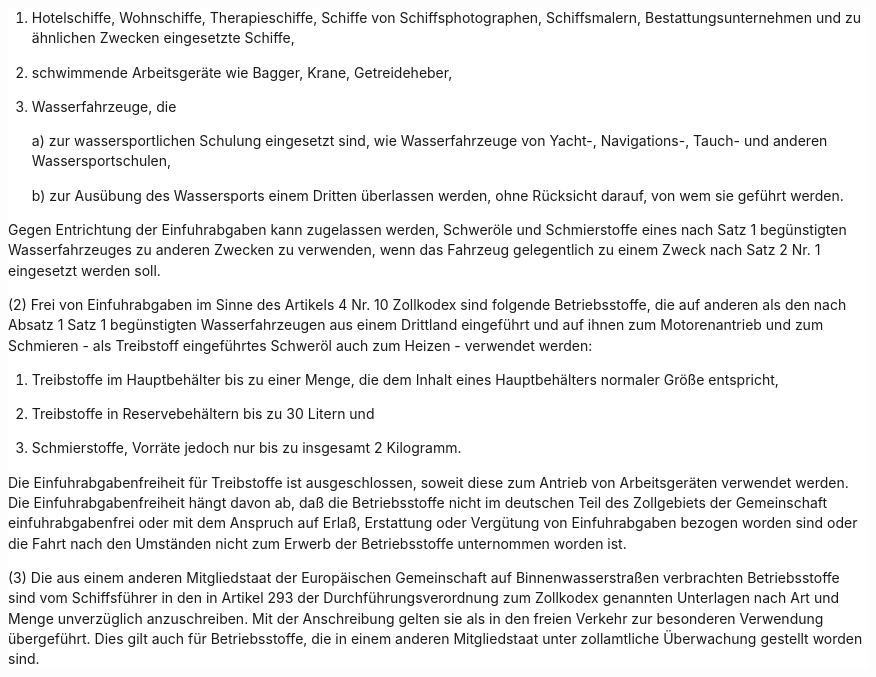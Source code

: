 1.  Hotelschiffe, Wohnschiffe, Therapieschiffe, Schiffe von
    Schiffsphotographen, Schiffsmalern, Bestattungsunternehmen und zu
    ähnlichen Zwecken eingesetzte Schiffe,


2.  schwimmende Arbeitsgeräte wie Bagger, Krane, Getreideheber,


3.  Wasserfahrzeuge, die

    a)  zur wassersportlichen Schulung eingesetzt sind, wie Wasserfahrzeuge
        von Yacht-, Navigations-, Tauch- und anderen Wassersportschulen,


    b)  zur Ausübung des Wassersports einem Dritten überlassen werden, ohne
        Rücksicht darauf, von wem sie geführt werden.






Gegen Entrichtung der Einfuhrabgaben kann zugelassen werden, Schweröle
und Schmierstoffe eines nach Satz 1 begünstigten Wasserfahrzeuges zu
anderen Zwecken zu verwenden, wenn das Fahrzeug gelegentlich zu einem
Zweck nach Satz 2 Nr. 1 eingesetzt werden soll.

(2) Frei von Einfuhrabgaben im Sinne des Artikels 4 Nr. 10 Zollkodex
sind folgende Betriebsstoffe, die auf anderen als den nach Absatz 1
Satz 1 begünstigten Wasserfahrzeugen aus einem Drittland eingeführt
und auf ihnen zum Motorenantrieb und zum Schmieren - als Treibstoff
eingeführtes Schweröl auch zum Heizen - verwendet werden:

1.  Treibstoffe im Hauptbehälter bis zu einer Menge, die dem Inhalt eines
    Hauptbehälters normaler Größe entspricht,


2.  Treibstoffe in Reservebehältern bis zu 30 Litern und


3.  Schmierstoffe, Vorräte jedoch nur bis zu insgesamt 2 Kilogramm.



Die Einfuhrabgabenfreiheit für Treibstoffe ist ausgeschlossen, soweit
diese zum Antrieb von Arbeitsgeräten verwendet werden. Die
Einfuhrabgabenfreiheit hängt davon ab, daß die Betriebsstoffe nicht im
deutschen Teil des Zollgebiets der Gemeinschaft einfuhrabgabenfrei
oder mit dem Anspruch auf Erlaß, Erstattung oder Vergütung von
Einfuhrabgaben bezogen worden sind oder die Fahrt nach den Umständen
nicht zum Erwerb der Betriebsstoffe unternommen worden ist.

(3) Die aus einem anderen Mitgliedstaat der Europäischen Gemeinschaft
auf Binnenwasserstraßen verbrachten Betriebsstoffe sind vom
Schiffsführer in den in Artikel 293 der Durchführungsverordnung zum
Zollkodex genannten Unterlagen nach Art und Menge unverzüglich
anzuschreiben. Mit der Anschreibung gelten sie als in den freien
Verkehr zur besonderen Verwendung übergeführt. Dies gilt auch für
Betriebsstoffe, die in einem anderen Mitgliedstaat unter zollamtliche
Überwachung gestellt worden sind.

